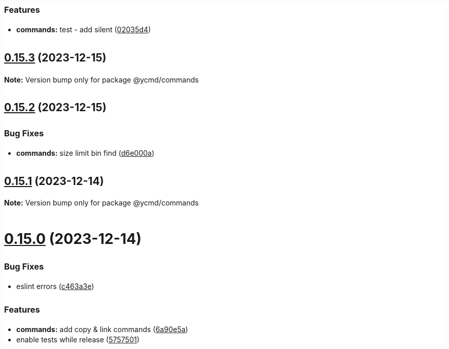 ### Features

* **commands:** test - add silent ([02035d4](https://github.com/lskjs/libs/commit/02035d4283a06b954036feea3aeee4434d7ca0ba))





## [0.15.3](https://github.com/lskjs/libs/compare/v0.15.2...v0.15.3) (2023-12-15)

**Note:** Version bump only for package @ycmd/commands





## [0.15.2](https://github.com/lskjs/libs/compare/v0.15.1...v0.15.2) (2023-12-15)


### Bug Fixes

* **commands:** size limit bin find ([d6e000a](https://github.com/lskjs/libs/commit/d6e000aabcb033cd70cb15214d51bc66656eabb4))





## [0.15.1](https://github.com/lskjs/libs/compare/v0.15.0...v0.15.1) (2023-12-14)

**Note:** Version bump only for package @ycmd/commands





# [0.15.0](https://github.com/lskjs/libs/compare/v0.14.0...v0.15.0) (2023-12-14)


### Bug Fixes

* eslint errors ([c463a3e](https://github.com/lskjs/libs/commit/c463a3e7e426ed5769eb57966359a91ded9a57bf))


### Features

* **commands:** add copy & link commands ([6a90e5a](https://github.com/lskjs/libs/commit/6a90e5afc1b9a94191114eb5207370d58aeb92a1))
* enable tests while release ([5757501](https://github.com/lskjs/libs/commit/5757501288c9ce652063cc0c0e78dfb20fe57ab9))


